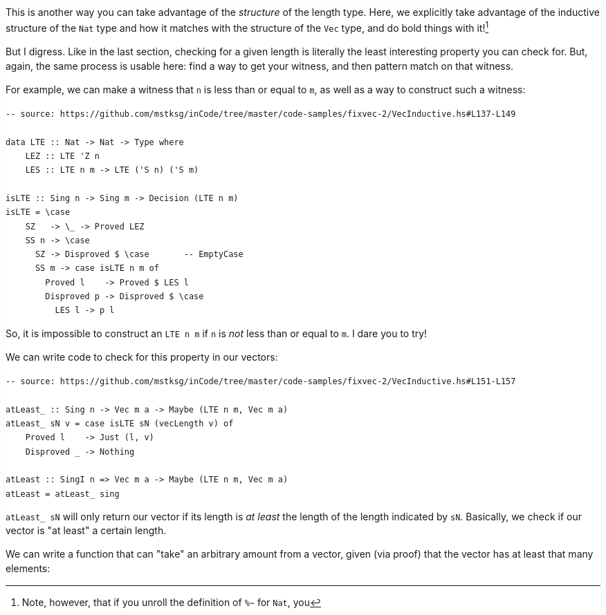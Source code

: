 This is another way you can take advantage of the *structure* of the length
type. Here, we explicitly take advantage of the inductive structure of the `Nat`
type and how it matches with the structure of the `Vec` type, and do bold things
with it![^3]

But I digress. Like in the last section, checking for a given length is
literally the least interesting property you can check for. But, again, the same
process is usable here: find a way to get your witness, and then pattern match
on that witness.

For example, we can make a witness that `n` is less than or equal to `m`, as
well as a way to construct such a witness:

``` {.haskell}
-- source: https://github.com/mstksg/inCode/tree/master/code-samples/fixvec-2/VecInductive.hs#L137-L149

data LTE :: Nat -> Nat -> Type where
    LEZ :: LTE 'Z n
    LES :: LTE n m -> LTE ('S n) ('S m)

isLTE :: Sing n -> Sing m -> Decision (LTE n m)
isLTE = \case
    SZ   -> \_ -> Proved LEZ
    SS n -> \case
      SZ -> Disproved $ \case       -- EmptyCase
      SS m -> case isLTE n m of
        Proved l    -> Proved $ LES l
        Disproved p -> Disproved $ \case
          LES l -> p l
```

So, it is impossible to construct an `LTE n m` if `n` is *not* less than or
equal to `m`. I dare you to try!

We can write code to check for this property in our vectors:

``` {.haskell}
-- source: https://github.com/mstksg/inCode/tree/master/code-samples/fixvec-2/VecInductive.hs#L151-L157

atLeast_ :: Sing n -> Vec m a -> Maybe (LTE n m, Vec m a)
atLeast_ sN v = case isLTE sN (vecLength v) of
    Proved l    -> Just (l, v)
    Disproved _ -> Nothing

atLeast :: SingI n => Vec m a -> Maybe (LTE n m, Vec m a)
atLeast = atLeast_ sing
```

`atLeast_ sN` will only return our vector if its length is *at least* the length
of the length indicated by `sN`. Basically, we check if our vector is "at least"
a certain length.

We can write a function that can "take" an arbitrary amount from a vector, given
(via proof) that the vector has at least that many elements:


[^1]: Users who are used to GHC 8.0 and below might remember `Nat` coming from
[^2]: For singletons \> 2.3 `fromSing` and `toSing` give and take `Natural` when
[^3]: Note, however, that if you unroll the definition of `%~` for `Nat`, you
[^4]: Remember the whole point of this exercise --- that the `Maybe` is required